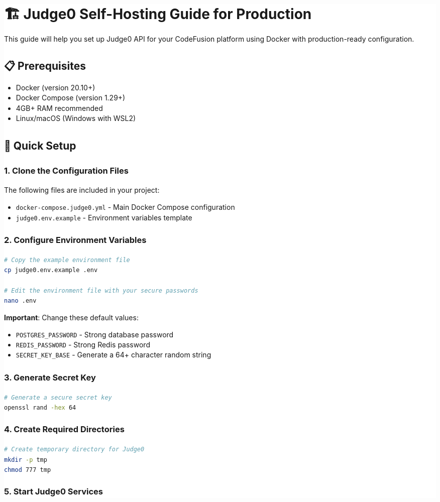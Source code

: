 # 🏗️ Judge0 Self-Hosting Guide for Production

This guide will help you set up Judge0 API for your CodeFusion platform using Docker with production-ready configuration.

## 📋 Prerequisites

- Docker (version 20.10+)
- Docker Compose (version 1.29+)
- 4GB+ RAM recommended
- Linux/macOS (Windows with WSL2)

## 🚀 Quick Setup

### 1. Clone the Configuration Files

The following files are included in your project:
- `docker-compose.judge0.yml` - Main Docker Compose configuration
- `judge0.env.example` - Environment variables template

### 2. Configure Environment Variables

```bash
# Copy the example environment file
cp judge0.env.example .env

# Edit the environment file with your secure passwords
nano .env
```

**Important**: Change these default values:
- `POSTGRES_PASSWORD` - Strong database password
- `REDIS_PASSWORD` - Strong Redis password  
- `SECRET_KEY_BASE` - Generate a 64+ character random string

### 3. Generate Secret Key

```bash
# Generate a secure secret key
openssl rand -hex 64
```

### 4. Create Required Directories

```bash
# Create temporary directory for Judge0
mkdir -p tmp
chmod 777 tmp
```

### 5. Start Judge0 Services
